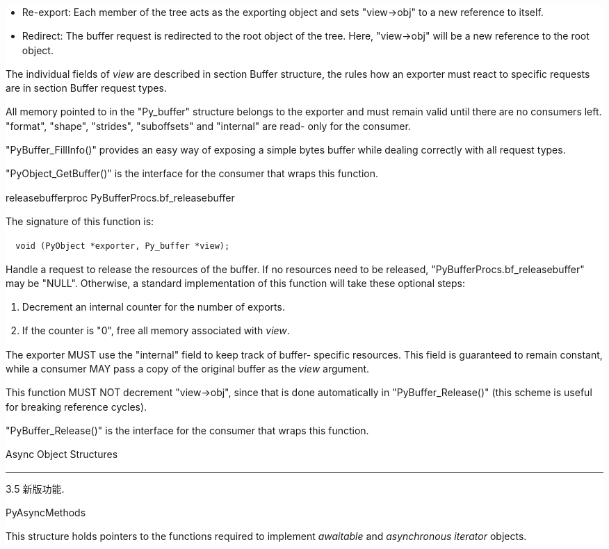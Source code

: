    * Re-export: Each member of the tree acts as the exporting object
     and sets "view->obj" to a new reference to itself.

   * Redirect: The buffer request is redirected to the root object of
     the tree. Here, "view->obj" will be a new reference to the root
     object.

   The individual fields of *view* are described in section Buffer
   structure, the rules how an exporter must react to specific
   requests are in section Buffer request types.

   All memory pointed to in the "Py_buffer" structure belongs to the
   exporter and must remain valid until there are no consumers left.
   "format", "shape", "strides", "suboffsets" and "internal" are read-
   only for the consumer.

   "PyBuffer_FillInfo()" provides an easy way of exposing a simple
   bytes buffer while dealing correctly with all request types.

   "PyObject_GetBuffer()" is the interface for the consumer that wraps
   this function.

releasebufferproc PyBufferProcs.bf_releasebuffer

   The signature of this function is:

      void (PyObject *exporter, Py_buffer *view);

   Handle a request to release the resources of the buffer. If no
   resources need to be released, "PyBufferProcs.bf_releasebuffer" may
   be "NULL". Otherwise, a standard implementation of this function
   will take these optional steps:

   1. Decrement an internal counter for the number of exports.

   2. If the counter is "0", free all memory associated with *view*.

   The exporter MUST use the "internal" field to keep track of buffer-
   specific resources. This field is guaranteed to remain constant,
   while a consumer MAY pass a copy of the original buffer as the
   *view* argument.

   This function MUST NOT decrement "view->obj", since that is done
   automatically in "PyBuffer_Release()" (this scheme is useful for
   breaking reference cycles).

   "PyBuffer_Release()" is the interface for the consumer that wraps
   this function.


Async Object Structures
***********************

3.5 新版功能.

PyAsyncMethods

   This structure holds pointers to the functions required to
   implement *awaitable* and *asynchronous iterator* objects.
